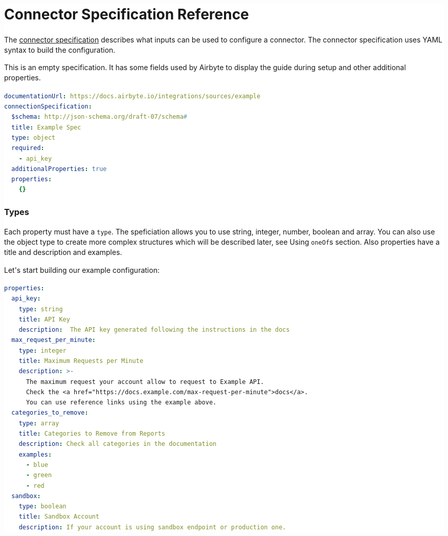 # Connector Specification Reference

The [connector specification](../understanding-airbyte/airbyte-protocol.md#spec) describes what inputs can be used to configure a connector.
The connector specification uses YAML syntax to build the configuration.

This is an empty specification. It has some fields used by Airbyte to display the guide during setup and other additional properties.

```yaml
documentationUrl: https://docs.airbyte.io/integrations/sources/example
connectionSpecification:
  $schema: http://json-schema.org/draft-07/schema#
  title: Example Spec
  type: object
  required:
    - api_key
  additionalProperties: true
  properties:
    {}
```

### Types 
Each property must have a `type`. The speficiation allows you to use string, integer, number, boolean and array.
You can also use the object type to create more complex structures which will be described later, see Using `oneOf`s section. 
Also properties have a title and description and examples.

Let's start building our example configuration:

```yaml
properties:
  api_key:
    type: string
    title: API Key
    description:  The API key generated following the instructions in the docs
  max_request_per_minute:
    type: integer
    title: Maximum Requests per Minute
    description: >-
      The maximum request your account allow to request to Example API.
      Check the <a href="https://docs.example.com/max-request-per-minute">docs</a>.
      You can use reference links using the example above.
  categories_to_remove:
    type: array
    title: Categories to Remove from Reports
    description: Check all categories in the documentation
    examples:
      - blue
      - green
      - red
  sandbox:
    type: boolean
    title: Sandbox Account
    description: If your account is using sandbox endpoint or production one.
```
